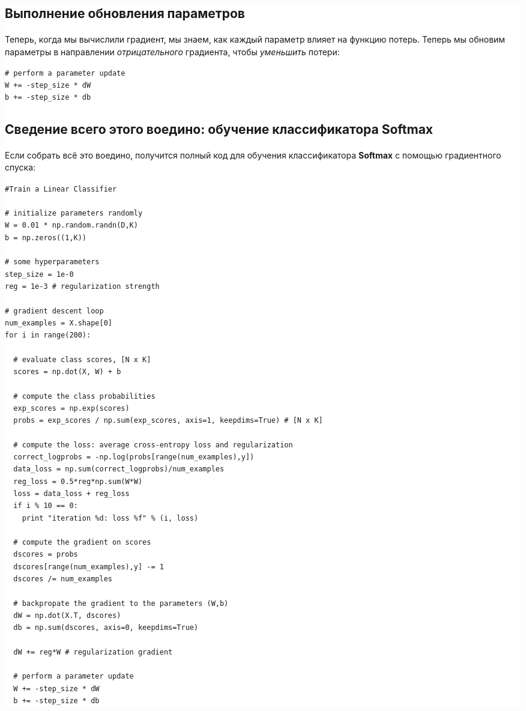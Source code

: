 ## Выполнение обновления параметров  
  
Теперь, когда мы вычислили градиент, мы знаем, как каждый параметр влияет на функцию потерь. Теперь мы обновим параметры в направлении _отрицательного_ градиента, чтобы _уменьшить_ потери:  
  
```
# perform a parameter update
W += -step_size * dW
b += -step_size * db
```
  
  
## Сведение всего этого воедино: обучение классификатора Softmax  
  
Если собрать всё это воедино, получится полный код для обучения классификатора **Softmax** с помощью градиентного спуска:  
  
```
#Train a Linear Classifier

# initialize parameters randomly
W = 0.01 * np.random.randn(D,K)
b = np.zeros((1,K))

# some hyperparameters
step_size = 1e-0
reg = 1e-3 # regularization strength

# gradient descent loop
num_examples = X.shape[0]
for i in range(200):

  # evaluate class scores, [N x K]
  scores = np.dot(X, W) + b

  # compute the class probabilities
  exp_scores = np.exp(scores)
  probs = exp_scores / np.sum(exp_scores, axis=1, keepdims=True) # [N x K]

  # compute the loss: average cross-entropy loss and regularization
  correct_logprobs = -np.log(probs[range(num_examples),y])
  data_loss = np.sum(correct_logprobs)/num_examples
  reg_loss = 0.5*reg*np.sum(W*W)
  loss = data_loss + reg_loss
  if i % 10 == 0:
    print "iteration %d: loss %f" % (i, loss)

  # compute the gradient on scores
  dscores = probs
  dscores[range(num_examples),y] -= 1
  dscores /= num_examples

  # backpropate the gradient to the parameters (W,b)
  dW = np.dot(X.T, dscores)
  db = np.sum(dscores, axis=0, keepdims=True)

  dW += reg*W # regularization gradient

  # perform a parameter update
  W += -step_size * dW
  b += -step_size * db
  ```
    